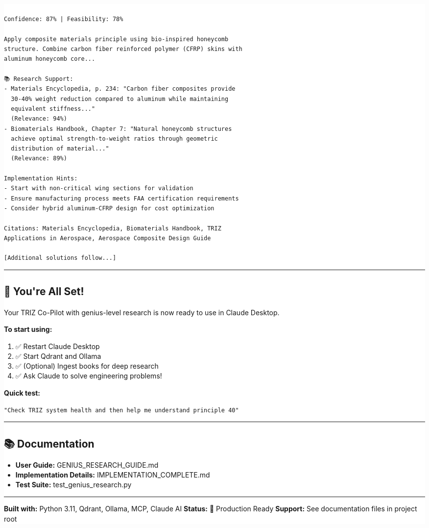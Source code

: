 ```

Confidence: 87% | Feasibility: 78%

Apply composite materials principle using bio-inspired honeycomb
structure. Combine carbon fiber reinforced polymer (CFRP) skins with
aluminum honeycomb core...

📚 Research Support:
- Materials Encyclopedia, p. 234: "Carbon fiber composites provide
  30-40% weight reduction compared to aluminum while maintaining
  equivalent stiffness..."
  (Relevance: 94%)
- Biomaterials Handbook, Chapter 7: "Natural honeycomb structures
  achieve optimal strength-to-weight ratios through geometric
  distribution of material..."
  (Relevance: 89%)

Implementation Hints:
- Start with non-critical wing sections for validation
- Ensure manufacturing process meets FAA certification requirements
- Consider hybrid aluminum-CFRP design for cost optimization

Citations: Materials Encyclopedia, Biomaterials Handbook, TRIZ
Applications in Aerospace, Aerospace Composite Design Guide

[Additional solutions follow...]
```

---

## 🎉 You're All Set!

Your TRIZ Co-Pilot with genius-level research is now ready to use in Claude Desktop.

**To start using:**
1. ✅ Restart Claude Desktop
2. ✅ Start Qdrant and Ollama
3. ✅ (Optional) Ingest books for deep research
4. ✅ Ask Claude to solve engineering problems!

**Quick test:**
```
"Check TRIZ system health and then help me understand principle 40"
```

---

## 📚 Documentation

- **User Guide:** GENIUS_RESEARCH_GUIDE.md
- **Implementation Details:** IMPLEMENTATION_COMPLETE.md
- **Test Suite:** test_genius_research.py

---

**Built with:** Python 3.11, Qdrant, Ollama, MCP, Claude AI
**Status:** 🎉 Production Ready
**Support:** See documentation files in project root
